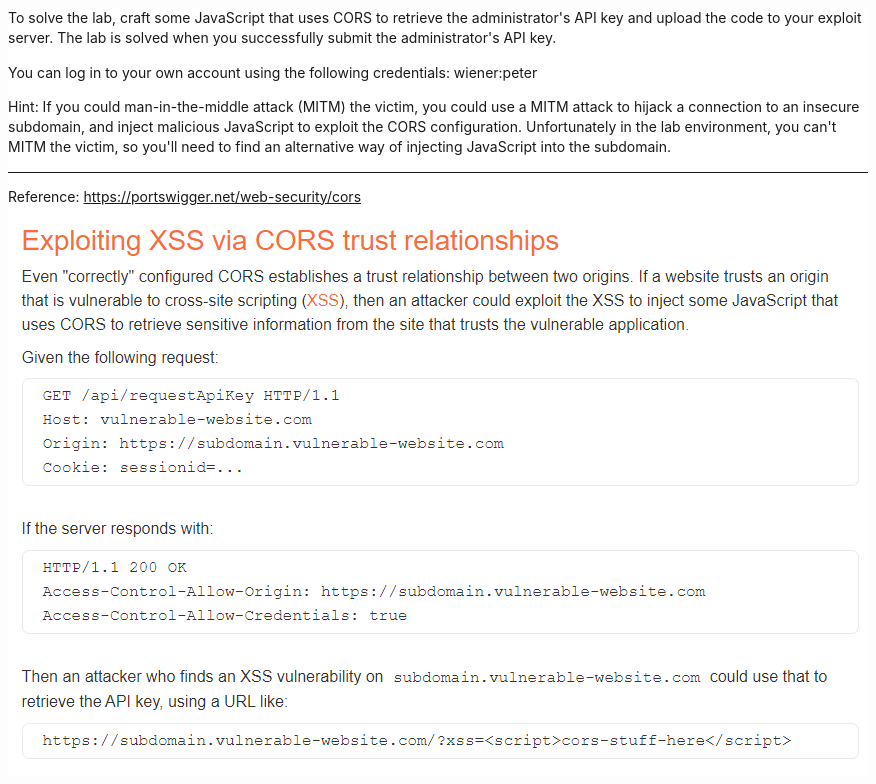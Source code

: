 To solve the lab, craft some JavaScript that uses CORS to retrieve the administrator's API key and upload the code to your exploit server. The lab is solved when you successfully submit the administrator's API key.

You can log in to your own account using the following credentials: wiener:peter

Hint: If you could man-in-the-middle attack (MITM) the victim, you could use a MITM attack to hijack a connection to an insecure subdomain, and inject malicious JavaScript to exploit the CORS configuration. Unfortunately in the lab environment, you can't MITM the victim, so you'll need to find an alternative way of injecting JavaScript into the subdomain.

---------------------------------------------

Reference: https://portswigger.net/web-security/cors





![img](images/CORS%20vulnerability%20with%20trusted%20insecure%20protocols/1.png)